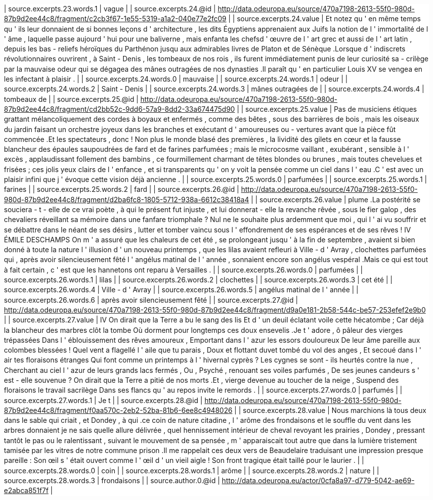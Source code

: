 | source.excerpts.23.words.1 | vague |
| source.excerpts.24.@id | http://data.odeuropa.eu/source/470a7198-2613-55f0-980d-87b9d2ee44c8/fragment/c2cb3f67-1e55-5319-a1a2-040e77e2fc09 |
| source.excerpts.24.value | Et notez qu ' en même temps qu ' ils leur donnaient de si bonnes leçons d ' architecture , les dits Égyptiens apprenaient aux Juifs la notion de l ' immortalité de l ' âme , laquelle passe aujourd ' hui pour une baliverne , mais enfanta les chefsd ' œuvre de l ' art grec et aussi de l ' art latin , depuis les bas - reliefs héroïques du Parthénon jusqu aux admirables livres de Platon et de Sénèque .Lorsque d ' indiscrets révolutionnaires ouvrirent , à Saint - Denis , les tombeaux de nos rois , ils furent immédiatement punis de leur curiosité sa - crilège par la mauvaise odeur qui se dégagea des mânes outragées de nos dynasties .Il paraît qu ' en particulier Louis XV se vengea en les infectant à plaisir . |
| source.excerpts.24.words.0 | mauvaise |
| source.excerpts.24.words.1 | odeur |
| source.excerpts.24.words.2 | Saint - Denis |
| source.excerpts.24.words.3 | mânes outragées de |
| source.excerpts.24.words.4 | tombeaux de |
| source.excerpts.25.@id | http://data.odeuropa.eu/source/470a7198-2613-55f0-980d-87b9d2ee44c8/fragment/cd2bb52c-9dd6-57a9-8dd2-33a674475d90 |
| source.excerpts.25.value | Pas de musiciens étiques grattant mélancoliquement des cordes à boyaux et enfermés , comme des bêtes , sous des barrières de bois , mais les oiseaux du jardin faisant un orchestre joyeux dans les branches et exécutant d ' amoureuses ou - vertures avant que la pièce fût commencée .Et les spectateurs , donc ! Non plus le monde blasé des premières , la lividité des gilets en cœur et la fausse blancheur des épaules saupoudrées de fard et de farines parfumées ; mais le microcosme vaillant , exubérant , sensible à l ' excès , applaudissant follement des bambins , ce fourmillement charmant de têtes blondes ou brunes , mais toutes chevelues et frisées ; ces jolis yeux clairs de l ' enfance , et si transparents qu ' on y voit la pensée comme un ciel dans l ' eau .C ' est avec un plaisir infini que j ' évoque cette vision déjà ancienne . |
| source.excerpts.25.words.0 | parfumées |
| source.excerpts.25.words.1 | farines |
| source.excerpts.25.words.2 | fard |
| source.excerpts.26.@id | http://data.odeuropa.eu/source/470a7198-2613-55f0-980d-87b9d2ee44c8/fragment/d2ba6fc8-1805-5712-938a-6612c38418a4 |
| source.excerpts.26.value | plume .La postérité se souciera - t - elle de ce vrai poète , à qui le présent fut injuste , et lui donnerat - elle la revanche rêvée , sous le fier galop , des chevaliers réveillant sa mémoire dans une fanfare triomphale ? Nul ne le souhaite plus ardemment que moi , qui l ' ai vu souffrir et se débattre dans le néant de ses désirs , lutter et tomber vaincu sous l ' effondrement de ses espérances et de ses rêves ! IV ÉMILE DESCHAMPS On m ' a assuré que les chaleurs de cet été , se prolongeant jusqu ' à la fin de septembre , avaient si bien donné à toute la nature l ' illusion d ' un nouveau printemps , que les lilas avaient refleuri à Ville - d ' Avray , clochettes parfumées qui , après avoir silencieusement fêté l ' angélus matinal de l ' année , sonnaient encore son angélus vespéral .Mais ce qui est tout à fait certain , c ' est que les hannetons ont reparu à Versailles . |
| source.excerpts.26.words.0 | parfumées |
| source.excerpts.26.words.1 | lilas |
| source.excerpts.26.words.2 | clochettes |
| source.excerpts.26.words.3 | cet été |
| source.excerpts.26.words.4 | Ville - d ' Avray |
| source.excerpts.26.words.5 | angélus matinal de l ' année |
| source.excerpts.26.words.6 | après avoir silencieusement fêté |
| source.excerpts.27.@id | http://data.odeuropa.eu/source/470a7198-2613-55f0-980d-87b9d2ee44c8/fragment/d9a0e181-2b58-544c-be57-253efef2e9b0 |
| source.excerpts.27.value | IV On dirait que la Terre a bu le sang des lis Et d ' un deuil éclatant voile cette hécatombe ; Car déjà la blancheur des marbres clôt la tombe Où dorment pour longtemps ces doux ensevelis .Je t ' adore , ô pâleur des vierges trépassées Dans l ' éblouissement des rêves amoureux , Emportant dans l ' azur les essors douloureux De leur âme pareille aux colombes blessées ! Quel vent a flagellé l ' aile que tu parais , Doux et flottant duvet tombé du vol des anges , Et secoué dans l ' air tes floraisons étranges Qui font comme un printemps à l ' hivernal cyprès ? Les cygnes se sont - ils heurtés contre la nue , Cherchant au ciel l ' azur de leurs grands lacs fermés , Ou , Psyché , renouant ses voiles parfumés , De ses jeunes candeurs s ' est - elle souvenue ? On dirait que la Terre a pitié de nos morts .Et , vierge devenue au toucher de la neige , Suspend des floraisons le travail sacrilège Dans ses flancs qu ' au repos invite le remords . |
| source.excerpts.27.words.0 | parfumés |
| source.excerpts.27.words.1 | Je t |
| source.excerpts.28.@id | http://data.odeuropa.eu/source/470a7198-2613-55f0-980d-87b9d2ee44c8/fragment/f0aa570c-2eb2-52ba-81b6-6ee8c4948026 |
| source.excerpts.28.value | Nous marchions là tous deux dans le sable qui criait , et Dondey , à qui .ce coin de nature citadine , l ' arôme des frondaisons et le souffle du vent dans les arbres donnaient je ne sais quelle allure délivrée , quel hennissement intérieur de cheval revoyant les prairies , Dondey , pressant tantôt le pas ou le ralentissant , suivant le mouvement de sa pensée , m ' apparaiscait tout autre que dans la lumière tristement tamisée par les vitres de notre commune prison .Il me rappelait ces deux vers de Beaudelaire traduisant une impression presque pareille : Son œil s ' était ouvert comme l ' œil d ' un vieil aigle ! Son front tragique était taillé pour le laurier . |
| source.excerpts.28.words.0 | coin |
| source.excerpts.28.words.1 | arôme |
| source.excerpts.28.words.2 | nature |
| source.excerpts.28.words.3 | frondaisons |
| source.author.0.@id | http://data.odeuropa.eu/actor/0cfa8a97-d779-5042-ae69-e2abca851f7f |